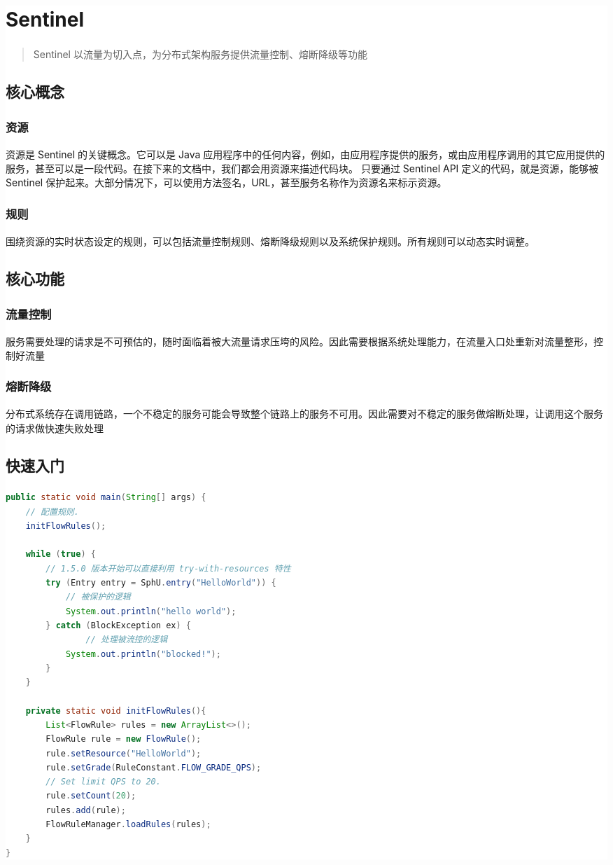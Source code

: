 # Sentinel

> Sentinel 以流量为切入点，为分布式架构服务提供流量控制、熔断降级等功能

## 核心概念
### 资源
资源是 Sentinel 的关键概念。它可以是 Java 应用程序中的任何内容，例如，由应用程序提供的服务，或由应用程序调用的其它应用提供的服务，甚至可以是一段代码。在接下来的文档中，我们都会用资源来描述代码块。
只要通过 Sentinel API 定义的代码，就是资源，能够被 Sentinel 保护起来。大部分情况下，可以使用方法签名，URL，甚至服务名称作为资源名来标示资源。

### 规则
围绕资源的实时状态设定的规则，可以包括流量控制规则、熔断降级规则以及系统保护规则。所有规则可以动态实时调整。

## 核心功能
### 流量控制
服务需要处理的请求是不可预估的，随时面临着被大流量请求压垮的风险。因此需要根据系统处理能力，在流量入口处重新对流量整形，控制好流量

### 熔断降级
分布式系统存在调用链路，一个不稳定的服务可能会导致整个链路上的服务不可用。因此需要对不稳定的服务做熔断处理，让调用这个服务的请求做快速失败处理


## 快速入门
```java
public static void main(String[] args) {
    // 配置规则.
    initFlowRules();

    while (true) {
        // 1.5.0 版本开始可以直接利用 try-with-resources 特性
        try (Entry entry = SphU.entry("HelloWorld")) {
            // 被保护的逻辑
            System.out.println("hello world");
        } catch (BlockException ex) {
                // 处理被流控的逻辑
            System.out.println("blocked!");
        }
    }

    private static void initFlowRules(){
        List<FlowRule> rules = new ArrayList<>();
        FlowRule rule = new FlowRule();
        rule.setResource("HelloWorld");
        rule.setGrade(RuleConstant.FLOW_GRADE_QPS);
        // Set limit QPS to 20.
        rule.setCount(20);
        rules.add(rule);
        FlowRuleManager.loadRules(rules);
    }
}
```
